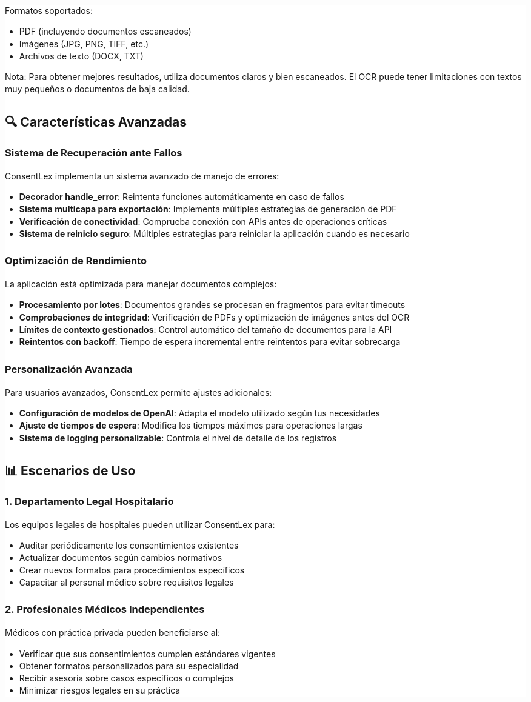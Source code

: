 Formatos soportados:
- PDF (incluyendo documentos escaneados)
- Imágenes (JPG, PNG, TIFF, etc.)
- Archivos de texto (DOCX, TXT)

Nota: Para obtener mejores resultados, utiliza documentos claros y bien escaneados. El OCR puede tener limitaciones con textos muy pequeños o documentos de baja calidad.

## 🔍 Características Avanzadas

### Sistema de Recuperación ante Fallos

ConsentLex implementa un sistema avanzado de manejo de errores:

- **Decorador handle_error**: Reintenta funciones automáticamente en caso de fallos
- **Sistema multicapa para exportación**: Implementa múltiples estrategias de generación de PDF
- **Verificación de conectividad**: Comprueba conexión con APIs antes de operaciones críticas
- **Sistema de reinicio seguro**: Múltiples estrategias para reiniciar la aplicación cuando es necesario

### Optimización de Rendimiento

La aplicación está optimizada para manejar documentos complejos:

- **Procesamiento por lotes**: Documentos grandes se procesan en fragmentos para evitar timeouts
- **Comprobaciones de integridad**: Verificación de PDFs y optimización de imágenes antes del OCR
- **Límites de contexto gestionados**: Control automático del tamaño de documentos para la API
- **Reintentos con backoff**: Tiempo de espera incremental entre reintentos para evitar sobrecarga

### Personalización Avanzada

Para usuarios avanzados, ConsentLex permite ajustes adicionales:

- **Configuración de modelos de OpenAI**: Adapta el modelo utilizado según tus necesidades
- **Ajuste de tiempos de espera**: Modifica los tiempos máximos para operaciones largas
- **Sistema de logging personalizable**: Controla el nivel de detalle de los registros

## 📊 Escenarios de Uso

### 1. Departamento Legal Hospitalario

Los equipos legales de hospitales pueden utilizar ConsentLex para:
- Auditar periódicamente los consentimientos existentes
- Actualizar documentos según cambios normativos
- Crear nuevos formatos para procedimientos específicos
- Capacitar al personal médico sobre requisitos legales

### 2. Profesionales Médicos Independientes

Médicos con práctica privada pueden beneficiarse al:
- Verificar que sus consentimientos cumplen estándares vigentes
- Obtener formatos personalizados para su especialidad
- Recibir asesoría sobre casos específicos o complejos
- Minimizar riesgos legales en su práctica

